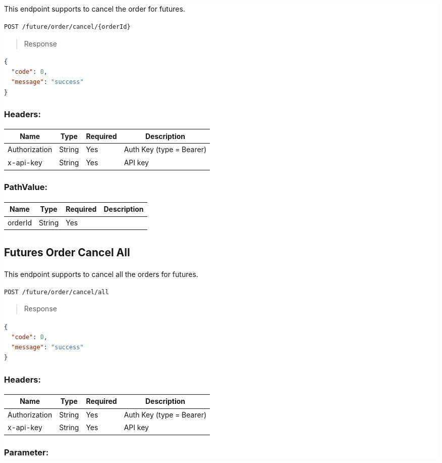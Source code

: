 This endpoint supports to cancel the order for futures.

```POST /future/order/cancel/{orderId}```

> Response

```json
{
  "code": 0,
  "message": "success"
}
```

### Headers:

| Name           | Type   | Required | Description              |
|----------------|--------|----------|--------------------------|
| Authorization  | String | Yes      | Auth Key (type = Bearer) |
| x-api-key    | String | Yes      | API key                  |


### PathValue:

| Name       | Type    | Required | Description |
|------------|---------|----------|-------------|
| orderId    | String  | Yes      |             |


## Futures Order Cancel All

This endpoint supports to cancel all the orders for futures.

```POST /future/order/cancel/all```

> Response

```json
{
  "code": 0,
  "message": "success"
}
```

### Headers:

| Name           | Type   | Required | Description              |
|----------------|--------|----------|--------------------------|
| Authorization  | String | Yes      | Auth Key (type = Bearer) |
| x-api-key    | String | Yes      | API key                  |


### Parameter:
